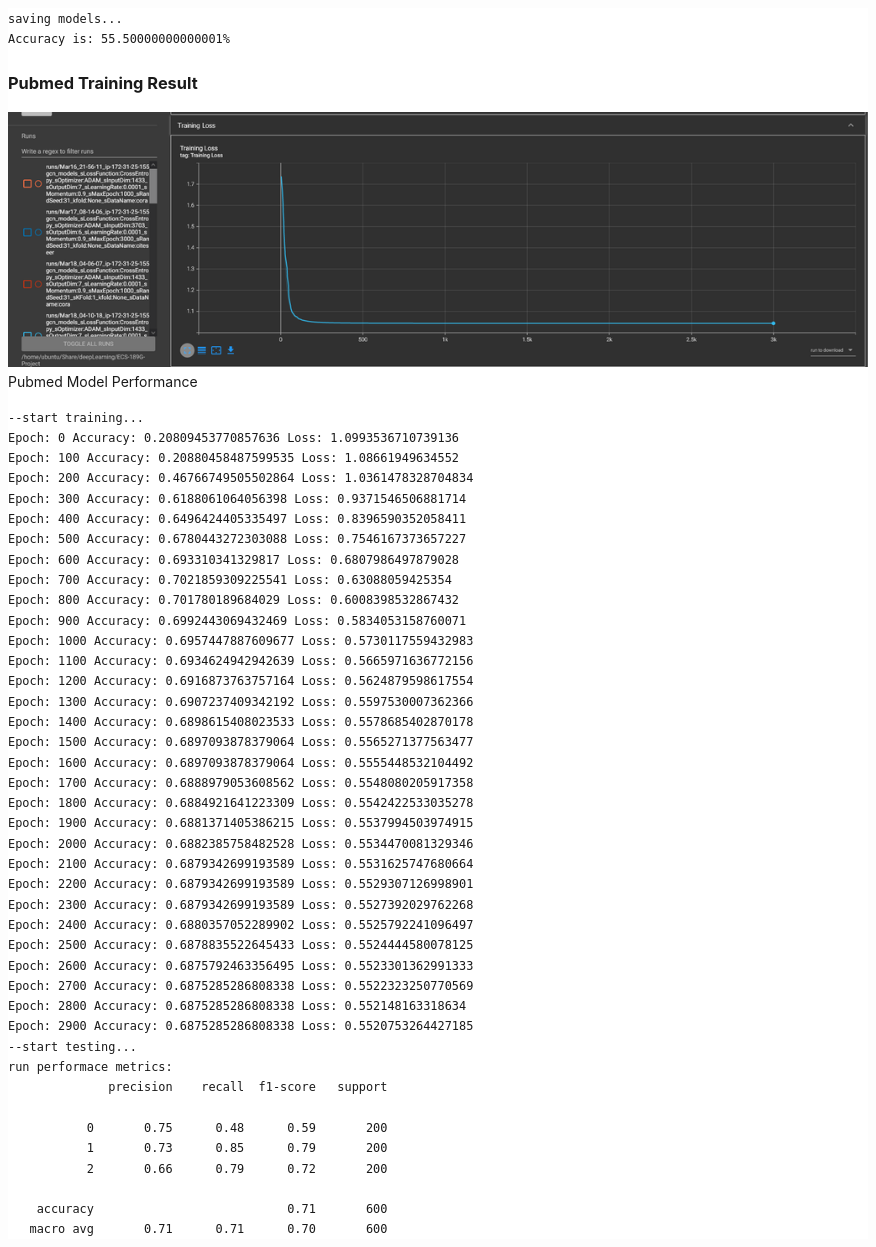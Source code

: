 ```
saving models...
Accuracy is: 55.50000000000001%
```

### Pubmed Training Result
![Tensorboard plot shows training loss on Citeseer dataset](./assets/stage5/pubmed%20loss.png "Training loss on 3000 epochs")
Pubmed Model Performance
```
--start training...
Epoch: 0 Accuracy: 0.20809453770857636 Loss: 1.0993536710739136
Epoch: 100 Accuracy: 0.20880458487599535 Loss: 1.08661949634552
Epoch: 200 Accuracy: 0.46766749505502864 Loss: 1.0361478328704834
Epoch: 300 Accuracy: 0.6188061064056398 Loss: 0.9371546506881714
Epoch: 400 Accuracy: 0.6496424405335497 Loss: 0.8396590352058411
Epoch: 500 Accuracy: 0.6780443272303088 Loss: 0.7546167373657227
Epoch: 600 Accuracy: 0.693310341329817 Loss: 0.6807986497879028
Epoch: 700 Accuracy: 0.7021859309225541 Loss: 0.63088059425354
Epoch: 800 Accuracy: 0.701780189684029 Loss: 0.6008398532867432
Epoch: 900 Accuracy: 0.6992443069432469 Loss: 0.5834053158760071
Epoch: 1000 Accuracy: 0.6957447887609677 Loss: 0.5730117559432983
Epoch: 1100 Accuracy: 0.6934624942942639 Loss: 0.5665971636772156
Epoch: 1200 Accuracy: 0.6916873763757164 Loss: 0.5624879598617554
Epoch: 1300 Accuracy: 0.6907237409342192 Loss: 0.5597530007362366
Epoch: 1400 Accuracy: 0.6898615408023533 Loss: 0.5578685402870178
Epoch: 1500 Accuracy: 0.6897093878379064 Loss: 0.5565271377563477
Epoch: 1600 Accuracy: 0.6897093878379064 Loss: 0.5555448532104492
Epoch: 1700 Accuracy: 0.6888979053608562 Loss: 0.5548080205917358
Epoch: 1800 Accuracy: 0.6884921641223309 Loss: 0.5542422533035278
Epoch: 1900 Accuracy: 0.6881371405386215 Loss: 0.5537994503974915
Epoch: 2000 Accuracy: 0.6882385758482528 Loss: 0.5534470081329346
Epoch: 2100 Accuracy: 0.6879342699193589 Loss: 0.5531625747680664
Epoch: 2200 Accuracy: 0.6879342699193589 Loss: 0.5529307126998901
Epoch: 2300 Accuracy: 0.6879342699193589 Loss: 0.5527392029762268
Epoch: 2400 Accuracy: 0.6880357052289902 Loss: 0.5525792241096497
Epoch: 2500 Accuracy: 0.6878835522645433 Loss: 0.5524444580078125
Epoch: 2600 Accuracy: 0.6875792463356495 Loss: 0.5523301362991333
Epoch: 2700 Accuracy: 0.6875285286808338 Loss: 0.5522323250770569
Epoch: 2800 Accuracy: 0.6875285286808338 Loss: 0.552148163318634
Epoch: 2900 Accuracy: 0.6875285286808338 Loss: 0.5520753264427185
--start testing...
run performace metrics:
              precision    recall  f1-score   support

           0       0.75      0.48      0.59       200
           1       0.73      0.85      0.79       200
           2       0.66      0.79      0.72       200

    accuracy                           0.71       600
   macro avg       0.71      0.71      0.70       600
```